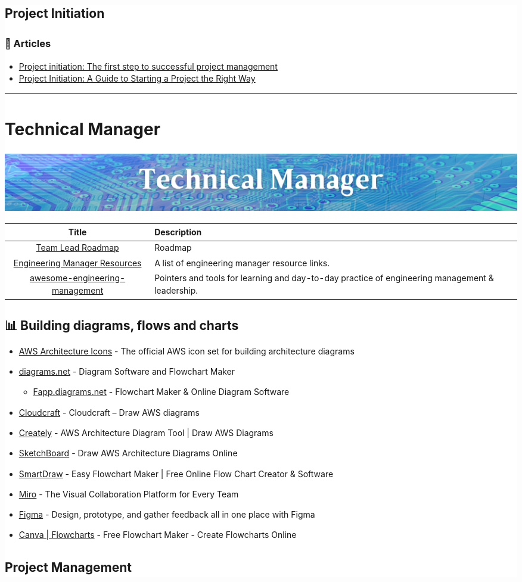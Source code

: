 ## Project Initiation

### 📃 Articles

- [Project initiation: The first step to successful project management](https://asana.com/ru/resources/project-initiation)
- [Project Initiation: A Guide to Starting a Project the Right Way](https://kissflow.com/project/project-initiation/)

-------------------------------------

# Technical Manager

<img src="https://raw.githubusercontent.com/ElizaLo/Product-Management-and-Leadership/main/img/Technical_Manager.png" width="900" height="100">

| Title | Description |
| :---:         |          :--- |
|[Team Lead Roadmap](https://github.com/tlbootcamp/tlroadmap)|Roadmap|
|[Engineering Manager Resources](https://github.com/ryanburgess/engineer-manager)|A list of engineering manager resource links.|
|[awesome-engineering-management](https://github.com/ixaxaar/awesome-engineering-management)|Pointers and tools for learning and day-to-day practice of engineering management & leadership.|

## 📊 Building diagrams, flows and charts

- [AWS Architecture Icons](https://aws.amazon.com/architecture/icons/?nc1=h_ls) - The official AWS icon set for building architecture diagrams



- [diagrams.net](https://www.diagrams.net) - Diagram Software and Flowchart Maker
    - [Fapp.diagrams.net](https://app.diagrams.net/) - Flowchart Maker & Online Diagram Software
- [Cloudcraft](https://www.cloudcraft.co/) - Cloudcraft – Draw AWS diagrams
- [Creately](https://creately.com/lp/draw-aws-diagrams-online/) - AWS Architecture Diagram Tool | Draw AWS Diagrams
- [SketchBoard](https://sketchboard.io/draw-aws-architectural-diagrams-online) - Draw AWS Architecture Diagrams Online
- [SmartDraw](https://www.smartdraw.com/flowchart/flowchart-maker.htm) - Easy Flowchart Maker | Free Online Flow Chart Creator & Software
- [Miro](https://miro.com/) - The Visual Collaboration Platform for Every Team
- [Figma](https://www.figma.com/design/) - Design, prototype, and gather feedback all in one place with Figma
- [Canva | Flowcharts](https://www.canva.com/graphs/flowcharts/) - Free Flowchart Maker - Create Flowcharts Online

## Project Management 
